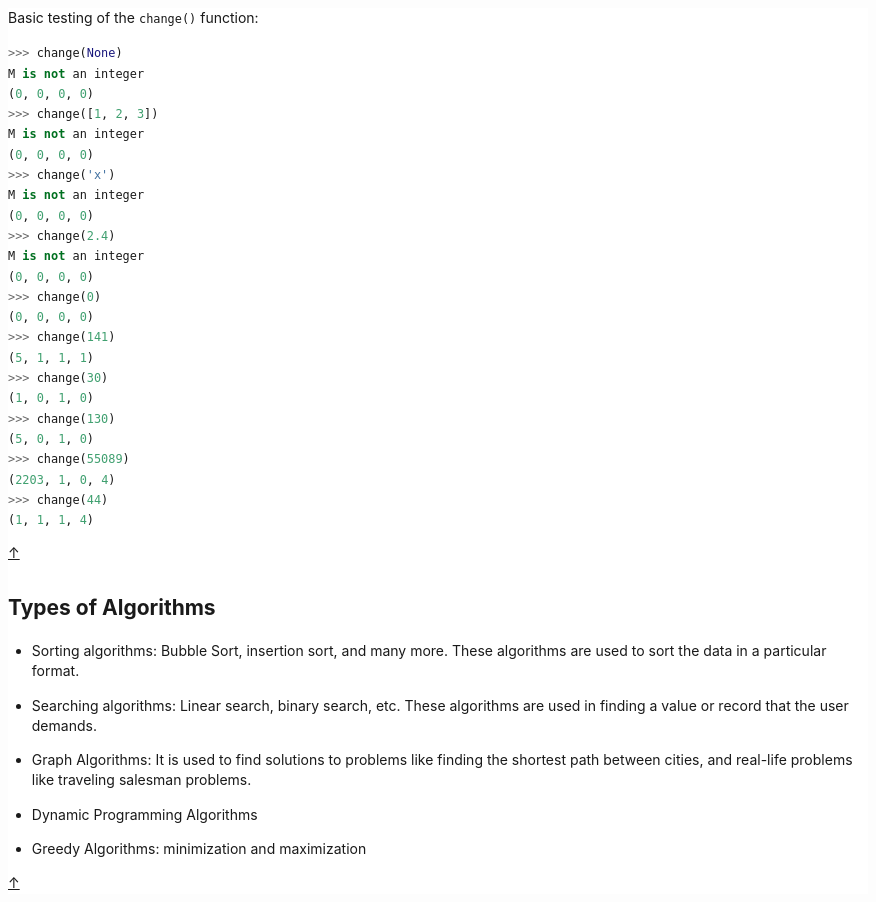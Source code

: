 
Basic testing of the `change()` function:

~~~python
>>> change(None)
M is not an integer
(0, 0, 0, 0)
>>> change([1, 2, 3])
M is not an integer
(0, 0, 0, 0)
>>> change('x')
M is not an integer
(0, 0, 0, 0)
>>> change(2.4)
M is not an integer
(0, 0, 0, 0)
>>> change(0)
(0, 0, 0, 0)
>>> change(141)
(5, 1, 1, 1)
>>> change(30)
(1, 0, 1, 0)
>>> change(130)
(5, 0, 1, 0)
>>> change(55089)
(2203, 1, 0, 4)
>>> change(44)
(1, 1, 1, 4)
~~~

<a class="top-link hide" href="#top">↑</a>
<a name="top"></a>

## Types of Algorithms

* Sorting algorithms: Bubble Sort, insertion 
  sort, and many more. These algorithms are 
  used to sort the data in a particular format.

* Searching algorithms: Linear search, binary 
  search, etc. These algorithms are used in 
  finding a value or record that the user 
  demands.

* Graph Algorithms: It is used to find solutions 
  to problems like finding the shortest path 
  between cities, and real-life problems like 
  traveling salesman problems.
  
* Dynamic Programming Algorithms

* Greedy Algorithms: minimization and maximization


<a class="top-link hide" href="#top">↑</a>
<a name="top"></a>
